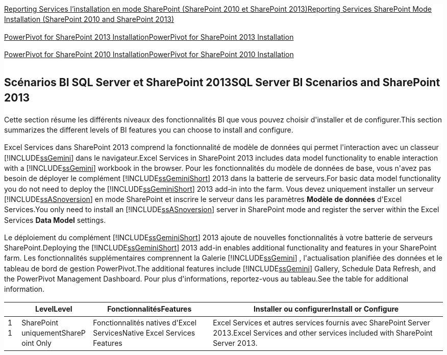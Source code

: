  [<span data-ttu-id="85aea-120">Reporting Services l’installation en mode SharePoint &#40;SharePoint 2010 et SharePoint 2013&#41;</span><span class="sxs-lookup"><span data-stu-id="85aea-120">Reporting Services SharePoint Mode Installation &#40;SharePoint 2010 and SharePoint 2013&#41;</span></span>](../../reporting-services/install-windows/install-reporting-services-sharepoint-mode.md)

 [<span data-ttu-id="85aea-121">PowerPivot for SharePoint 2013 Installation</span><span class="sxs-lookup"><span data-stu-id="85aea-121">PowerPivot for SharePoint 2013 Installation</span></span>](https://docs.microsoft.com/analysis-services/instances/install-windows/install-analysis-services-in-power-pivot-mode)

 [<span data-ttu-id="85aea-122">PowerPivot for SharePoint 2010 Installation</span><span class="sxs-lookup"><span data-stu-id="85aea-122">PowerPivot for SharePoint 2010 Installation</span></span>](../../../2014/sql-server/install/powerpivot-for-sharepoint-2010-installation.md)

##  <a name="sql-server-bi-scenarios-and-sharepoint-2013"></a><a name="bkmk_bi_scenarios"></a><span data-ttu-id="85aea-123">Scénarios BI SQL Server et SharePoint 2013</span><span class="sxs-lookup"><span data-stu-id="85aea-123">SQL Server BI Scenarios and SharePoint 2013</span></span>
 <span data-ttu-id="85aea-124">Cette section résume les différents niveaux des fonctionnalités BI que vous pouvez choisir d'installer et de configurer.</span><span class="sxs-lookup"><span data-stu-id="85aea-124">This section summarizes the different levels of BI features you can choose to install and configure.</span></span>

 <span data-ttu-id="85aea-125">Excel Services dans SharePoint 2013 comprend la fonctionnalité de modèle de données qui permet l'interaction avec un classeur [!INCLUDE[ssGemini](../../includes/ssgemini-md.md)] dans le navigateur.</span><span class="sxs-lookup"><span data-stu-id="85aea-125">Excel Services in SharePoint 2013 includes data model functionality to enable interaction with a [!INCLUDE[ssGemini](../../includes/ssgemini-md.md)] workbook in the browser.</span></span> <span data-ttu-id="85aea-126">Pour les fonctionnalités du modèle de données de base, vous n'avez pas besoin de déployer le complément [!INCLUDE[ssGeminiShort](../../includes/ssgeminishort-md.md)] 2013 dans la batterie de serveurs.</span><span class="sxs-lookup"><span data-stu-id="85aea-126">For basic data model functionality you do not need to deploy the [!INCLUDE[ssGeminiShort](../../includes/ssgeminishort-md.md)] 2013 add-in into the farm.</span></span> <span data-ttu-id="85aea-127">Vous devez uniquement installer un serveur [!INCLUDE[ssASnoversion](../../includes/ssasnoversion-md.md)] en mode SharePoint et inscrire le serveur dans les paramètres **Modèle de données** d'Excel Services.</span><span class="sxs-lookup"><span data-stu-id="85aea-127">You only need to install an [!INCLUDE[ssASnoversion](../../includes/ssasnoversion-md.md)] server in SharePoint mode and register the server within the Excel Services **Data Model** settings.</span></span>

 <span data-ttu-id="85aea-128">Le déploiement du complément [!INCLUDE[ssGeminiShort](../../includes/ssgeminishort-md.md)] 2013 ajoute de nouvelles fonctionnalités à votre batterie de serveurs SharePoint.</span><span class="sxs-lookup"><span data-stu-id="85aea-128">Deploying the [!INCLUDE[ssGeminiShort](../../includes/ssgeminishort-md.md)] 2013 add-in enables additional functionality and features in your SharePoint farm.</span></span> <span data-ttu-id="85aea-129">Les fonctionnalités supplémentaires comprennent la Galerie [!INCLUDE[ssGemini](../../includes/ssgemini-md.md)] , l'actualisation planifiée des données et le tableau de bord de gestion PowerPivot.</span><span class="sxs-lookup"><span data-stu-id="85aea-129">The additional features include [!INCLUDE[ssGemini](../../includes/ssgemini-md.md)] Gallery, Schedule Data Refresh, and the PowerPivot Management Dashboard.</span></span> <span data-ttu-id="85aea-130">Pour plus d'informations, reportez-vous au tableau.</span><span class="sxs-lookup"><span data-stu-id="85aea-130">See the table for additional information.</span></span>

||<span data-ttu-id="85aea-131">Level</span><span class="sxs-lookup"><span data-stu-id="85aea-131">Level</span></span>|<span data-ttu-id="85aea-132">Fonctionnalités</span><span class="sxs-lookup"><span data-stu-id="85aea-132">Features</span></span>|<span data-ttu-id="85aea-133">Installer ou configurer</span><span class="sxs-lookup"><span data-stu-id="85aea-133">Install or Configure</span></span>|
|-|-----------|--------------|--------------------------|
|<span data-ttu-id="85aea-134">1</span><span class="sxs-lookup"><span data-stu-id="85aea-134">1</span></span>|<span data-ttu-id="85aea-135">SharePoint uniquement</span><span class="sxs-lookup"><span data-stu-id="85aea-135">SharePoint Only</span></span>|<span data-ttu-id="85aea-136">Fonctionnalités natives d'Excel Services</span><span class="sxs-lookup"><span data-stu-id="85aea-136">Native Excel Services Features</span></span>|<span data-ttu-id="85aea-137">Excel Services et autres services fournis avec SharePoint Server 2013.</span><span class="sxs-lookup"><span data-stu-id="85aea-137">Excel Services and other services included with SharePoint Server 2013.</span></span>|